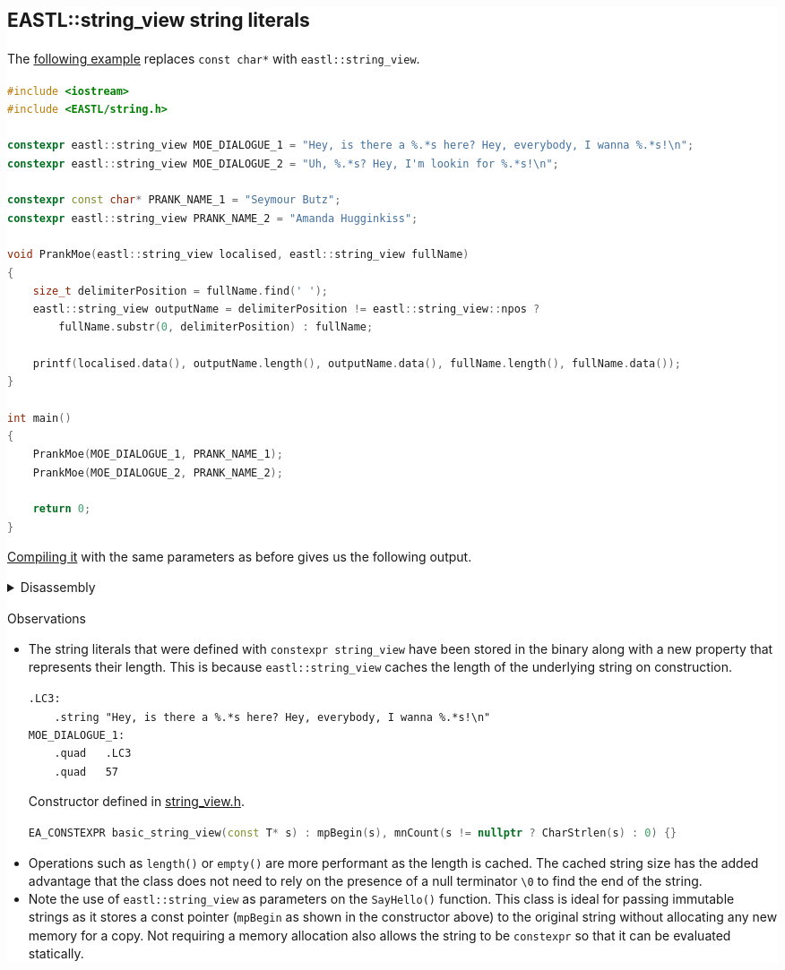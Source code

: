 ## EASTL::string_view string literals
The [following example](https://github.com/jrdpinto/EASTLExamples/blob/master/StringLiteral/StringView/StringView.cpp) replaces ``const char*`` with ``eastl::string_view``. 

```C++
#include <iostream>
#include <EASTL/string.h>

constexpr eastl::string_view MOE_DIALOGUE_1 = "Hey, is there a %.*s here? Hey, everybody, I wanna %.*s!\n";
constexpr eastl::string_view MOE_DIALOGUE_2 = "Uh, %.*s? Hey, I'm lookin for %.*s!\n";

constexpr const char* PRANK_NAME_1 = "Seymour Butz";
constexpr eastl::string_view PRANK_NAME_2 = "Amanda Hugginkiss";

void PrankMoe(eastl::string_view localised, eastl::string_view fullName)
{
    size_t delimiterPosition = fullName.find(' ');
    eastl::string_view outputName = delimiterPosition != eastl::string_view::npos ?
        fullName.substr(0, delimiterPosition) : fullName;

    printf(localised.data(), outputName.length(), outputName.data(), fullName.length(), fullName.data());
}

int main()
{
    PrankMoe(MOE_DIALOGUE_1, PRANK_NAME_1);
    PrankMoe(MOE_DIALOGUE_2, PRANK_NAME_2);

    return 0;
}
```

[Compiling it](https://godbolt.org/z/xPqdzWafM) with the same parameters as before gives us the following output.

<details><summary>Disassembly</summary></details>

Observations
- The string literals that were defined with ``constexpr string_view`` have been stored in the binary along with a new property that represents their length. This is because ``eastl::string_view`` caches the length of the underlying string on construction.
    ```Assembly
    .LC3:
        .string "Hey, is there a %.*s here? Hey, everybody, I wanna %.*s!\n"
    MOE_DIALOGUE_1:
        .quad   .LC3
        .quad   57
    ```
    Constructor defined in [string_view.h](https://github.com/electronicarts/EASTL/blob/05f4b4aef33f2f3ded08f19fa97f5a27ff35ff9f/include/EASTL/string_view.h).
    ```C++
    EA_CONSTEXPR basic_string_view(const T* s) : mpBegin(s), mnCount(s != nullptr ? CharStrlen(s) : 0) {}
    ```
- Operations such as ``length()`` or ``empty()`` are more performant as the length is cached. The cached string size has the added advantage that the class does not need to rely on the presence of a null terminator ``\0`` to find the end of the string.
- Note the use of ``eastl::string_view`` as parameters on the ``SayHello()`` function. This class is ideal for passing immutable strings as it stores a const pointer (``mpBegin`` as shown in the constructor above) to the original string without allocating any new memory for a copy. Not requiring a memory allocation also allows the string to be ``constexpr`` so that it can be evaluated statically.